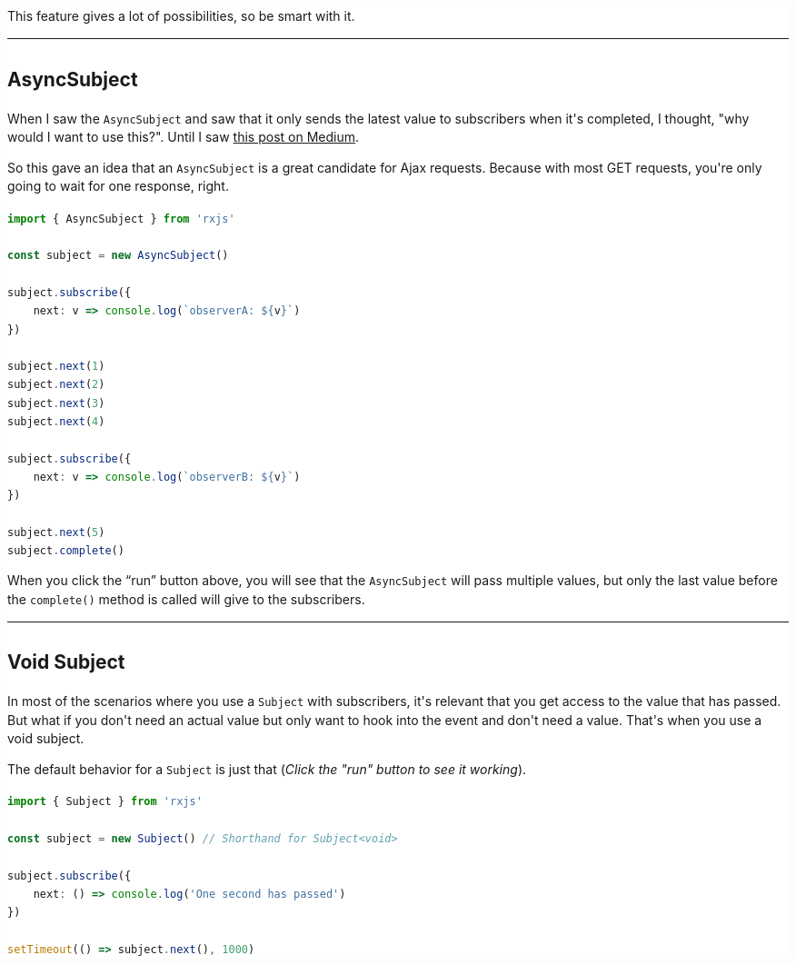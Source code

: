 This feature gives a lot of possibilities, so be smart with it.

---

## AsyncSubject

When I saw the `AsyncSubject` and saw that it only sends the latest value to subscribers when it's completed, I thought, "why would I want to use this?". Until I saw [this post on Medium](https://satyapriyamishra111.medium.com/all-you-need-to-know-about-async-subject-2cd72ea646ea).

So this gave an idea that an `AsyncSubject` is a great candidate for Ajax requests. Because with most GET requests, you're only going to wait for one response, right.

```ts [AsyncSubject.ts]
import { AsyncSubject } from 'rxjs'

const subject = new AsyncSubject()

subject.subscribe({
	next: v => console.log(`observerA: ${v}`)
})

subject.next(1)
subject.next(2)
subject.next(3)
subject.next(4)

subject.subscribe({
	next: v => console.log(`observerB: ${v}`)
})

subject.next(5)
subject.complete()
```

<runkit link="https://runkit.com/devbyrayray/rxjs-send-last-value-to-subscribers-with-asyncsubject"></runkit>

When you click the “run” button above, you will see that the `AsyncSubject` will pass multiple values, but only the last value before the `complete()` method is called will give to the subscribers.

---

## Void Subject

In most of the scenarios where you use a `Subject` with subscribers, it's relevant that you get access to the value that has passed. But what if you don't need an actual value but only want to hook into the event and don't need a value. That's when you use a void subject.

The default behavior for a `Subject` is just that (_Click the "run" button to see it working_).

```ts [Subject.ts]
import { Subject } from 'rxjs'

const subject = new Subject() // Shorthand for Subject<void>

subject.subscribe({
	next: () => console.log('One second has passed')
})

setTimeout(() => subject.next(), 1000)
```
